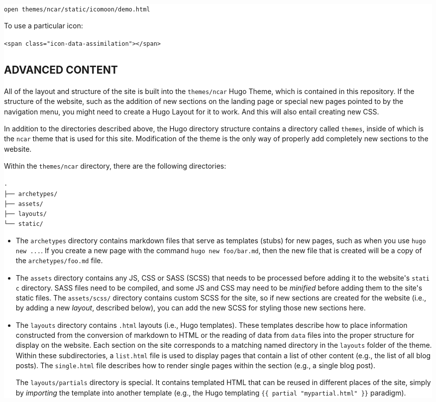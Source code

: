 ````
open themes/ncar/static/icomoon/demo.html
````

To use a particular icon:

````
<span class="icon-data-assimilation"></span>
````

## ADVANCED CONTENT

All of the layout and structure of the site is built into the `themes/ncar` Hugo
Theme, which is contained in this repository.  If the structure of the website,
such as the addition of new sections on the landing page or special new pages pointed to
by the navigation menu, you might need to create a Hugo Layout for it to work.  And
this will also entail creating new CSS.

In addition to the directories described above, the Hugo directory structure contains
a directory called `themes`, inside of which is the `ncar` theme that is used for this
site.  Modification of the theme is the only way of properly add completely new sections
to the website.

Within the `themes/ncar` directory, there are the following directories:

````
.
├── archetypes/
├── assets/
├── layouts/
└── static/
````

- The `archetypes` directory contains markdown files that serve as templates (stubs) for
  new pages, such as when you use `hugo new ...`.  If you create a new page with the
  command `hugo new foo/bar.md`, then the new file that is created will be a copy of the
  `archetypes/foo.md` file.

- The `assets` directory contains any JS, CSS or SASS (SCSS) that needs to be processed before
  adding it to the website's `static` directory.  SASS files need to be compiled, and some
  JS and CSS may need to be *minified* before adding them to the site's static files.  The
  `assets/scss/` directory contains custom SCSS for the site, so if new sections are created
  for the website (i.e., by adding a new *layout*, described below), you can add the new
  SCSS for styling those new sections here.

- The `layouts` directory contains `.html` layouts (i.e., Hugo templates).  These templates
  describe how to place information constructed from the conversion of markdown to HTML or the
  reading of data from `data` files into the proper structure for display on the website.  Each section on the site corresponds to a matching named directory in the `layouts` folder of the
  theme.  Within these subdirectories, a `list.html` file is used to display pages that
  contain a list of other content (e.g., the list of all blog posts).  The `single.html` file
  describes how to render single pages within the section (e.g., a single blog post).

  The `layouts/partials` directory is special.  It contains templated HTML that can be reused in different places of the site, simply by *importing* the template into another template (e.g.,
  the Hugo templating `{{ partial "mypartial.html" }}` paradigm).
